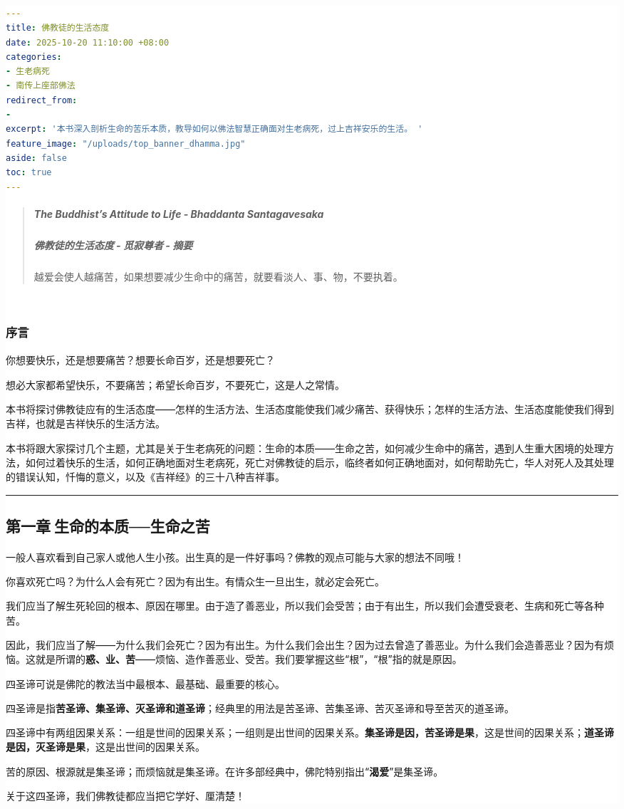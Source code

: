 ```yaml
---
title: 佛教徒的生活态度
date: 2025-10-20 11:10:00 +08:00
categories:
- 生老病死
- 南传上座部佛法
redirect_from:
- 
excerpt: '本书深入剖析生命的苦乐本质，教导如何以佛法智慧正确面对生老病死，过上吉祥安乐的生活。 '
feature_image: "/uploads/top_banner_dhamma.jpg"
aside: false
toc: true
---
```


> ##### The Buddhist’s Attitude to Life - Bhaddanta Santagavesaka
>
> ##### 佛教徒的生活态度 - 觅寂尊者 - 摘要
>
> 越爱会使人越痛苦，如果想要减少生命中的痛苦，就要看淡人、事、物，不要执着。

&nbsp;

### 序言

你想要快乐，还是想要痛苦？想要长命百岁，还是想要死亡？

想必大家都希望快乐，不要痛苦；希望长命百岁，不要死亡，这是人之常情。

本书将探讨佛教徒应有的生活态度——怎样的生活方法、生活态度能使我们减少痛苦、获得快乐；怎样的生活方法、生活态度能使我们得到吉祥，也就是吉祥快乐的生活方法。

本书将跟大家探讨几个主题，尤其是关于生老病死的问题：生命的本质——生命之苦，如何减少生命中的痛苦，遇到人生重大困境的处理方法，如何过着快乐的生活，如何正确地面对生老病死，死亡对佛教徒的启示，临终者如何正确地面对，如何帮助先亡，华人对死人及其处理的错误认知，忏悔的意义，以及《吉祥经》的三十八种吉祥事。

---

## 第一章 生命的本质──生命之苦

一般人喜欢看到自己家人或他人生小孩。出生真的是一件好事吗？佛教的观点可能与大家的想法不同哦！

你喜欢死亡吗？为什么人会有死亡？因为有出生。有情众生一旦出生，就必定会死亡。

我们应当了解生死轮回的根本、原因在哪里。由于造了善恶业，所以我们会受苦；由于有出生，所以我们会遭受衰老、生病和死亡等各种苦。

因此，我们应当了解——为什么我们会死亡？因为有出生。为什么我们会出生？因为过去曾造了善恶业。为什么我们会造善恶业？因为有烦恼。这就是所谓的**惑、业、苦**——烦恼、造作善恶业、受苦。我们要掌握这些“根”，“根”指的就是原因。

四圣谛可说是佛陀的教法当中最根本、最基础、最重要的核心。

四圣谛是指**苦圣谛、集圣谛、灭圣谛和道圣谛**；经典里的用法是苦圣谛、苦集圣谛、苦灭圣谛和导至苦灭的道圣谛。

四圣谛中有两组因果关系：一组是世间的因果关系；一组则是出世间的因果关系。**集圣谛是因，苦圣谛是果**，这是世间的因果关系；**道圣谛是因，灭圣谛是果**，这是出世间的因果关系。

苦的原因、根源就是集圣谛；而烦恼就是集圣谛。在许多部经典中，佛陀特别指出“**渴爱**”是集圣谛。

关于这四圣谛，我们佛教徒都应当把它学好、厘清楚！
